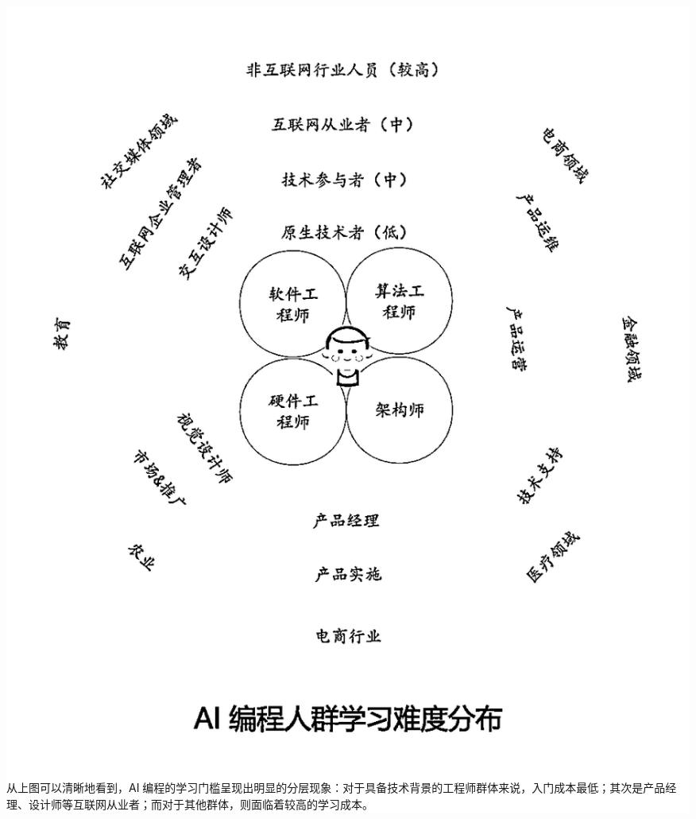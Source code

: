 ![](img/5edd86b2caeab5a5d501f7e38b476f90.png)

从上图可以清晰地看到，AI 编程的学习门槛呈现出明显的分层现象：对于具备技术背景的工程师群体来说，入门成本最低；其次是产品经理、设计师等互联网从业者；而对于其他群体，则面临着较高的学习成本。
